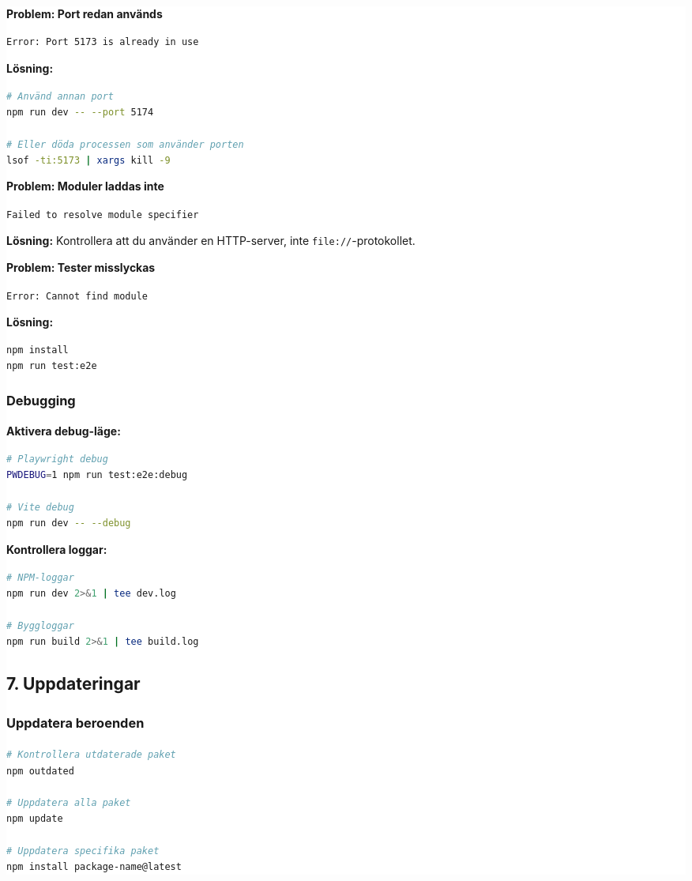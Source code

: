 **Problem: Port redan används**
```
Error: Port 5173 is already in use
```
**Lösning:** 
```bash
# Använd annan port
npm run dev -- --port 5174

# Eller döda processen som använder porten
lsof -ti:5173 | xargs kill -9
```

**Problem: Moduler laddas inte**
```
Failed to resolve module specifier
```
**Lösning:** Kontrollera att du använder en HTTP-server, inte `file://`-protokollet.

**Problem: Tester misslyckas**
```
Error: Cannot find module
```
**Lösning:** 
```bash
npm install
npm run test:e2e
```

### Debugging

**Aktivera debug-läge:**
```bash
# Playwright debug
PWDEBUG=1 npm run test:e2e:debug

# Vite debug
npm run dev -- --debug
```

**Kontrollera loggar:**
```bash
# NPM-loggar
npm run dev 2>&1 | tee dev.log

# Byggloggar
npm run build 2>&1 | tee build.log
```

## 7. Uppdateringar

### Uppdatera beroenden

```bash
# Kontrollera utdaterade paket
npm outdated

# Uppdatera alla paket
npm update

# Uppdatera specifika paket
npm install package-name@latest
```
